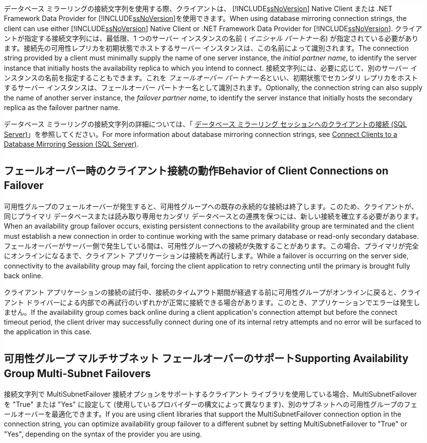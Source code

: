   
 <span data-ttu-id="3a072-206">データベース ミラーリングの接続文字列を使用する際、クライアントは、 [!INCLUDE[ssNoVersion](../includes/ssnoversion-md.md)] Native Client または .NET Framework Data Provider for [!INCLUDE[ssNoVersion](../includes/ssnoversion-md.md)]を使用できます。</span><span class="sxs-lookup"><span data-stu-id="3a072-206">When using database mirroring connection strings, the client can use either [!INCLUDE[ssNoVersion](../includes/ssnoversion-md.md)] Native Client or .NET Framework Data Provider for [!INCLUDE[ssNoVersion](../includes/ssnoversion-md.md)].</span></span> <span data-ttu-id="3a072-207">クライアントが指定する接続文字列には、最低限、1 つのサーバー インスタンスの名前 ( *イニシャル パートナー名*) が指定されている必要があります。接続先の可用性レプリカを初期状態でホストするサーバー インスタンスは、この名前によって識別されます。</span><span class="sxs-lookup"><span data-stu-id="3a072-207">The connection string provided by a client must minimally supply the name of one server instance, the *initial partner name*, to identify the server instance that initially hosts the availability replica to which you intend to connect.</span></span> <span data-ttu-id="3a072-208">接続文字列には、必要に応じて、別のサーバー インスタンスの名前を指定することもできます。これを *フェールオーバー パートナー名*といい、初期状態でセカンダリ レプリカをホストするサーバー インスタンスは、フェールオーバー パートナー名として識別されます。</span><span class="sxs-lookup"><span data-stu-id="3a072-208">Optionally, the connection string can also supply the name of another server instance, the *failover partner name*, to identify the server instance that initially hosts the secondary replica as the failover partner name.</span></span>  
  
 <span data-ttu-id="3a072-209">データベース ミラーリングの接続文字列の詳細については、「 [データベース ミラーリング セッションへのクライアントの接続 &#40;SQL Server&#41;](database-mirroring/connect-clients-to-a-database-mirroring-session-sql-server.md)」を参照してください。</span><span class="sxs-lookup"><span data-stu-id="3a072-209">For more information about database mirroring connection strings, see [Connect Clients to a Database Mirroring Session &#40;SQL Server&#41;](database-mirroring/connect-clients-to-a-database-mirroring-session-sql-server.md).</span></span>  
  
##  <a name="behavior-of-client-connections-on-failover"></a><a name="CCBehaviorOnFailover"></a><span data-ttu-id="3a072-210">フェールオーバー時のクライアント接続の動作</span><span class="sxs-lookup"><span data-stu-id="3a072-210">Behavior of Client Connections on Failover</span></span>  
 <span data-ttu-id="3a072-211">可用性グループのフェールオーバーが発生すると、可用性グループへの既存の永続的な接続は終了します。このため、クライアントが、同じプライマリ データベースまたは読み取り専用セカンダリ データベースとの連携を保つには、新しい接続を確立する必要があります。</span><span class="sxs-lookup"><span data-stu-id="3a072-211">When an availability group failover occurs, existing persistent connections to the availability group are terminated and the client must establish a new connection in order to continue working with the same primary database or read-only secondary database.</span></span>  <span data-ttu-id="3a072-212">フェールオーバーがサーバー側で発生している間は、可用性グループへの接続が失敗することがあります。この場合、プライマリが完全にオンラインになるまで、クライアント アプリケーションは接続を再試行します。</span><span class="sxs-lookup"><span data-stu-id="3a072-212">While a failover is occurring on the server side, connectivity to the availability group may fail, forcing the client application to retry connecting until the primary is brought fully back online.</span></span>  
  
 <span data-ttu-id="3a072-213">クライアント アプリケーションの接続の試行中、接続のタイムアウト期間が経過する前に可用性グループがオンラインに戻ると、クライアント ドライバーによる内部での再試行のいずれかが正常に接続できる場合があります。このとき、アプリケーションでエラーは発生しません。</span><span class="sxs-lookup"><span data-stu-id="3a072-213">If the availability group comes back online during a client application's connection attempt but before the connect timeout period, the client driver may successfully connect during one of its internal retry attempts and no error will be surfaced to the application in this case.</span></span>  
  
##  <a name="supporting-availability-group-multi-subnet-failovers"></a><a name="SupportAgMultiSubnetFailover"></a> <span data-ttu-id="3a072-214">可用性グループ マルチサブネット フェールオーバーのサポート</span><span class="sxs-lookup"><span data-stu-id="3a072-214">Supporting Availability Group Multi-Subnet Failovers</span></span>  
 <span data-ttu-id="3a072-215">接続文字列で MultiSubnetFailover 接続オプションをサポートするクライアント ライブラリを使用している場合、MultiSubnetFailover を "True" または "Yes" に設定して (使用しているプロバイダーの構文によって異なります)、別のサブネットへの可用性グループのフェールオーバーを最適化できます。</span><span class="sxs-lookup"><span data-stu-id="3a072-215">If you are using client libraries that support the MultiSubnetFailover connection option in the connection string, you can optimize availability group failover to a different subnet by setting MultiSubnetFailover to "True" or "Yes", depending on the syntax of the provider you are using.</span></span>  
  